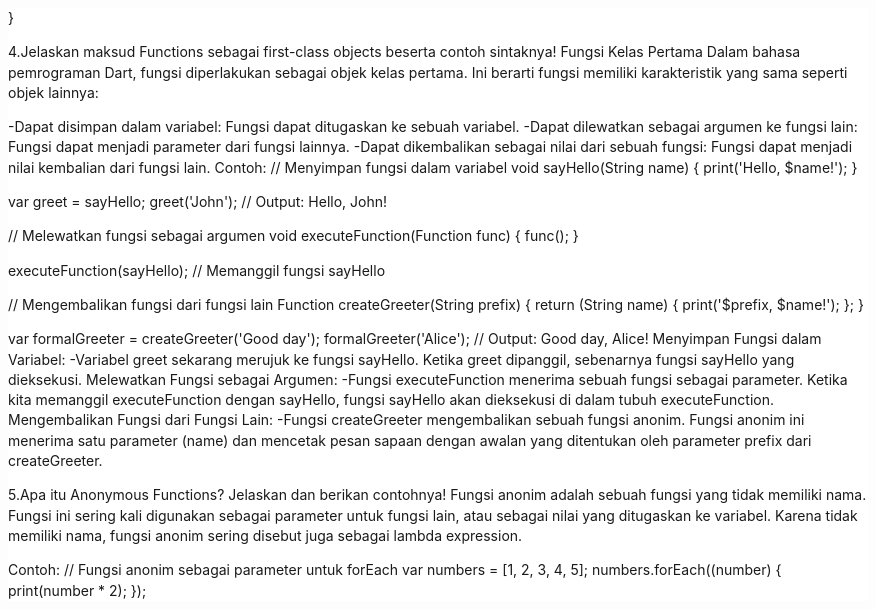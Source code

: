 }

4.Jelaskan maksud Functions sebagai first-class objects beserta contoh sintaknya!
Fungsi Kelas Pertama
Dalam bahasa pemrograman Dart, fungsi diperlakukan sebagai objek kelas pertama. Ini berarti fungsi memiliki karakteristik yang sama seperti objek lainnya:

-Dapat disimpan dalam variabel: Fungsi dapat ditugaskan ke sebuah variabel.
-Dapat dilewatkan sebagai argumen ke fungsi lain: Fungsi dapat menjadi parameter dari fungsi lainnya.
-Dapat dikembalikan sebagai nilai dari sebuah fungsi: Fungsi dapat menjadi nilai kembalian dari fungsi lain.
Contoh:
// Menyimpan fungsi dalam variabel
void sayHello(String name) {
  print('Hello, $name!');
}

var greet = sayHello;
greet('John'); // Output: Hello, John!

// Melewatkan fungsi sebagai argumen
void executeFunction(Function func) {
  func();
}

executeFunction(sayHello); // Memanggil fungsi sayHello

// Mengembalikan fungsi dari fungsi lain
Function createGreeter(String prefix) {
  return (String name) {
    print('$prefix, $name!');
  };
}

var formalGreeter = createGreeter('Good day');
formalGreeter('Alice'); // Output: Good day, Alice!
Menyimpan Fungsi dalam Variabel:
-Variabel greet sekarang merujuk ke fungsi sayHello. Ketika greet dipanggil, sebenarnya fungsi sayHello yang dieksekusi.
Melewatkan Fungsi sebagai Argumen:
-Fungsi executeFunction menerima sebuah fungsi sebagai parameter. Ketika kita memanggil executeFunction dengan sayHello, fungsi sayHello akan dieksekusi di dalam tubuh executeFunction.
Mengembalikan Fungsi dari Fungsi Lain:
-Fungsi createGreeter mengembalikan sebuah fungsi anonim. Fungsi anonim ini menerima satu parameter (name) dan mencetak pesan sapaan dengan awalan yang ditentukan oleh parameter prefix dari createGreeter.

5.Apa itu Anonymous Functions? Jelaskan dan berikan contohnya!
Fungsi anonim adalah sebuah fungsi yang tidak memiliki nama. Fungsi ini sering kali digunakan sebagai parameter untuk fungsi lain, atau sebagai nilai yang ditugaskan ke variabel. Karena tidak memiliki nama, fungsi anonim sering disebut juga sebagai lambda expression.

Contoh:
// Fungsi anonim sebagai parameter untuk forEach
var numbers = [1, 2, 3, 4, 5];
numbers.forEach((number) {
  print(number * 2);
});
